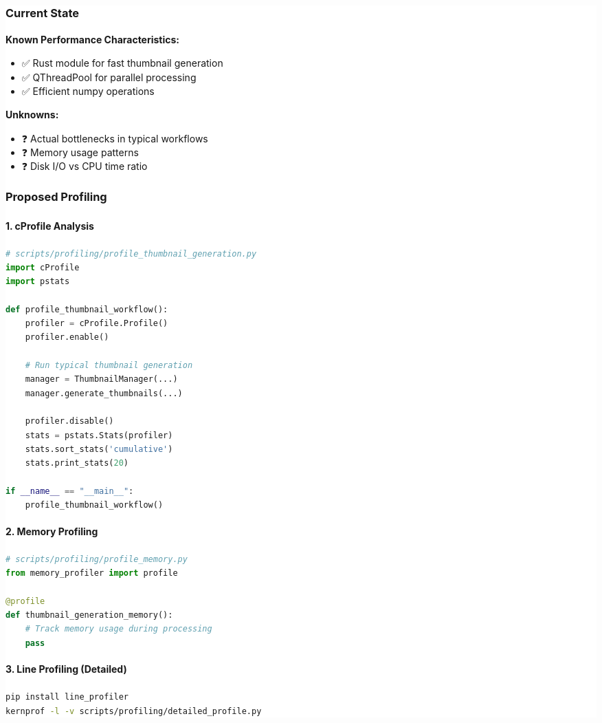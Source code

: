 ### Current State

**Known Performance Characteristics:**
- ✅ Rust module for fast thumbnail generation
- ✅ QThreadPool for parallel processing
- ✅ Efficient numpy operations

**Unknowns:**
- ❓ Actual bottlenecks in typical workflows
- ❓ Memory usage patterns
- ❓ Disk I/O vs CPU time ratio

### Proposed Profiling

#### 1. cProfile Analysis
```python
# scripts/profiling/profile_thumbnail_generation.py
import cProfile
import pstats

def profile_thumbnail_workflow():
    profiler = cProfile.Profile()
    profiler.enable()

    # Run typical thumbnail generation
    manager = ThumbnailManager(...)
    manager.generate_thumbnails(...)

    profiler.disable()
    stats = pstats.Stats(profiler)
    stats.sort_stats('cumulative')
    stats.print_stats(20)

if __name__ == "__main__":
    profile_thumbnail_workflow()
```

#### 2. Memory Profiling
```python
# scripts/profiling/profile_memory.py
from memory_profiler import profile

@profile
def thumbnail_generation_memory():
    # Track memory usage during processing
    pass
```

#### 3. Line Profiling (Detailed)
```bash
pip install line_profiler
kernprof -l -v scripts/profiling/detailed_profile.py
```
